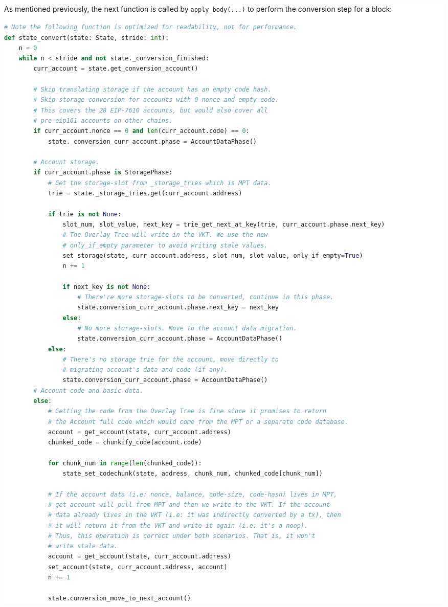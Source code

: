 As mentioned previously, the next function is called by `apply_body(...)` to perform the conversion step for a block:

```python
# Note the following function is optimized for readability, not for performance.
def state_convert(state: State, stride: int):
    n = 0    
    while n < stride and not state._conversion_finished:
        curr_account = state.get_conversion_account()
        
        # Skip translating storage if the account has an empty code hash.
        # Skip storage conversion for accounts with 0 nonce and empty code.
        # This covers the 28 EIP-7610 accounts, but would also cover all
        # pre-eip161 accounts on other chains.
        if curr_account.nonce == 0 and len(curr_account.code) == 0:
            state._conversion_curr_account.phase = AccountDataPhase()
        
        # Account storage.
        if curr_account.phase is StoragePhase:
            # Get the storage-slot from _storage_tries which is MPT data.
            trie = state._storage_tries.get(curr_account.address)
            
            if trie is not None:
                slot_num, slot_value, next_key = trie_get_next_at_key(trie, curr_account.phase.next_key)
                # The Overlay Tree will write in the VKT. We use the new
                # only_if_empty parameter to avoid writing stale values.
                set_storage(state, curr_account.address, slot_num, slot_value, only_if_empty=True)
                n += 1
    
                if next_key is not None:
                    # There're more storage-slots to be converted, continue in this phase.
                    state.conversion_curr_account.phase.next_key = next_key
                else:
                    # No more storage-slots. Move to the account data migration.
                    state.conversion_curr_account.phase = AccountDataPhase()
            else:
                # There's no storage trie for the account, move directly to
                # migrating account's data and code (if any).
                state.conversion_curr_account.phase = AccountDataPhase()
        # Account code and basic data.
        else:
            # Getting the code from the Overlay Tree is fine since it promises to return
            # the Account full code which would come from the MPT or a separate code database.
            account = get_account(state, curr_account.address)
            chunked_code = chunkify_code(account.code)
            
            for chunk_num in range(len(chunked_code)):
                state_set_codechunk(state, address, chunk_num, chunked_code[chunk_num])
                
            # If the account data (i.e: nonce, balance, code-size, code-hash) lives in MPT, 
            # get_account will pull from MPT and then we write to the VKT. If the account 
            # data already lives in the VKT (i.e: it was indirectly converted by a tx), then 
            # it will return it from the VKT and write it again (i.e: it's a noop).
            # Thus, this operation is correct under both scenarios. That is, it won't
            # write stale data.
            account = get_account(state, curr_account.address)
            set_account(state, curr_account.address, account)
            n += 1
    
            state.conversion_move_to_next_account()
```
